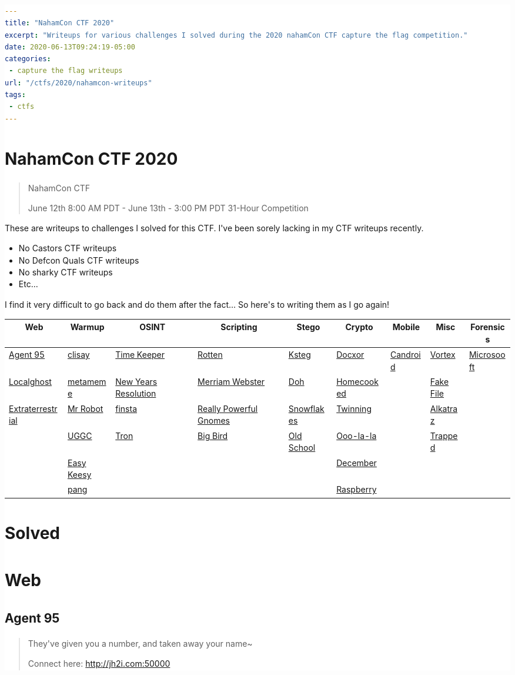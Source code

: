 ```yaml
---
title: "NahamCon CTF 2020"
excerpt: "Writeups for various challenges I solved during the 2020 nahamCon CTF capture the flag competition."
date: 2020-06-13T09:24:19-05:00
categories:
 - capture the flag writeups
url: "/ctfs/2020/nahamcon-writeups"
tags:
 - ctfs
---
```


# NahamCon CTF 2020

> NahamCon CTF
>
> June 12th 8:00 AM PDT - June 13th - 3:00 PM PDT 31-Hour Competition
>

These are writeups to challenges I solved for this CTF. I've been sorely lacking in my CTF writeups recently.

* No Castors CTF writeups
* No Defcon Quals CTF writeups
* No sharky CTF writeups
* Etc...

I find it very difficult to go back and do them after the fact... So here's to writing them as I go again!

| Web | Warmup | OSINT | Scripting | Stego | Crypto | Mobile | Misc | Forensics |
|--|--|--|--|--|--|--|--|--|
| [Agent 95](#agent-95) | [clisay](#clisay) | [Time Keeper](#time-keeper) | [Rotten](#rotten) | [Ksteg](#ksteg) | [Docxor](#docxor) | [Candroid](#candroid) | [Vortex](#vortex) | [Microsooft](#microsooft) |
| [Localghost](#localghost)| [metameme](#metameme) | [New Years Resolution](#new-years-resolution) | [Merriam Webster](#merriam-webster) | [Doh](#doh) | [Homecooked](#homecooked) | | [Fake File](#fake-file) | |
| [Extraterrestrial](#extraterrestrial)| [Mr Robot](#mr-robot) | [finsta](#finsta) | [Really Powerful Gnomes](#really-powerful-gnomes) | [Snowflakes](#snowflakes) | [Twinning](#twinning) | | [Alkatraz](#alkatraz) | |
| | [UGGC](#uggc) | [Tron](#tron) | [Big Bird](#big-bird) | [Old School](#old-school) | [Ooo-la-la](#ooo-la-la) | | [Trapped](#trapped) | |
| | [Easy Keesy](#easy-keesy) | | | | [December](#december) | | | |
| | [pang](#pang) | | | | [Raspberry](#raspberry) | | | |

# Solved

# Web
## Agent 95
> They've given you a number, and taken away your name~
>
> Connect here:
> http://jh2i.com:50000
